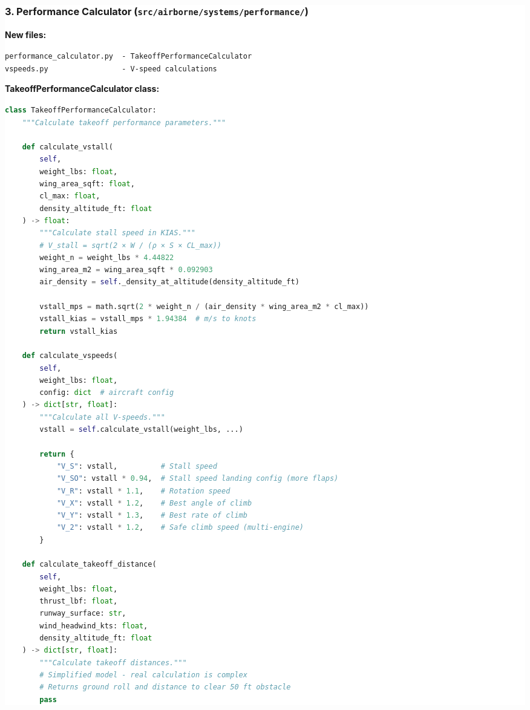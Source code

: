 ### 3. Performance Calculator (`src/airborne/systems/performance/`)

**New files:**
```
performance_calculator.py  - TakeoffPerformanceCalculator
vspeeds.py                 - V-speed calculations
```

**TakeoffPerformanceCalculator class:**
```python
class TakeoffPerformanceCalculator:
    """Calculate takeoff performance parameters."""

    def calculate_vstall(
        self,
        weight_lbs: float,
        wing_area_sqft: float,
        cl_max: float,
        density_altitude_ft: float
    ) -> float:
        """Calculate stall speed in KIAS."""
        # V_stall = sqrt(2 × W / (ρ × S × CL_max))
        weight_n = weight_lbs * 4.44822
        wing_area_m2 = wing_area_sqft * 0.092903
        air_density = self._density_at_altitude(density_altitude_ft)

        vstall_mps = math.sqrt(2 * weight_n / (air_density * wing_area_m2 * cl_max))
        vstall_kias = vstall_mps * 1.94384  # m/s to knots
        return vstall_kias

    def calculate_vspeeds(
        self,
        weight_lbs: float,
        config: dict  # aircraft config
    ) -> dict[str, float]:
        """Calculate all V-speeds."""
        vstall = self.calculate_vstall(weight_lbs, ...)

        return {
            "V_S": vstall,          # Stall speed
            "V_SO": vstall * 0.94,  # Stall speed landing config (more flaps)
            "V_R": vstall * 1.1,    # Rotation speed
            "V_X": vstall * 1.2,    # Best angle of climb
            "V_Y": vstall * 1.3,    # Best rate of climb
            "V_2": vstall * 1.2,    # Safe climb speed (multi-engine)
        }

    def calculate_takeoff_distance(
        self,
        weight_lbs: float,
        thrust_lbf: float,
        runway_surface: str,
        wind_headwind_kts: float,
        density_altitude_ft: float
    ) -> dict[str, float]:
        """Calculate takeoff distances."""
        # Simplified model - real calculation is complex
        # Returns ground roll and distance to clear 50 ft obstacle
        pass
```
